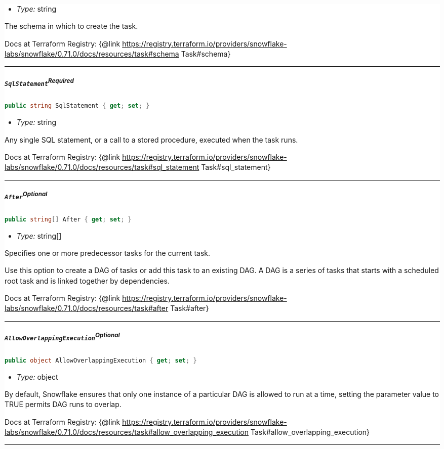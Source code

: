 - *Type:* string

The schema in which to create the task.

Docs at Terraform Registry: {@link https://registry.terraform.io/providers/snowflake-labs/snowflake/0.71.0/docs/resources/task#schema Task#schema}

---

##### `SqlStatement`<sup>Required</sup> <a name="SqlStatement" id="@cdktf/provider-snowflake.task.TaskConfig.property.sqlStatement"></a>

```csharp
public string SqlStatement { get; set; }
```

- *Type:* string

Any single SQL statement, or a call to a stored procedure, executed when the task runs.

Docs at Terraform Registry: {@link https://registry.terraform.io/providers/snowflake-labs/snowflake/0.71.0/docs/resources/task#sql_statement Task#sql_statement}

---

##### `After`<sup>Optional</sup> <a name="After" id="@cdktf/provider-snowflake.task.TaskConfig.property.after"></a>

```csharp
public string[] After { get; set; }
```

- *Type:* string[]

Specifies one or more predecessor tasks for the current task.

Use this option to create a DAG of tasks or add this task to an existing DAG. A DAG is a series of tasks that starts with a scheduled root task and is linked together by dependencies.

Docs at Terraform Registry: {@link https://registry.terraform.io/providers/snowflake-labs/snowflake/0.71.0/docs/resources/task#after Task#after}

---

##### `AllowOverlappingExecution`<sup>Optional</sup> <a name="AllowOverlappingExecution" id="@cdktf/provider-snowflake.task.TaskConfig.property.allowOverlappingExecution"></a>

```csharp
public object AllowOverlappingExecution { get; set; }
```

- *Type:* object

By default, Snowflake ensures that only one instance of a particular DAG is allowed to run at a time, setting the parameter value to TRUE permits DAG runs to overlap.

Docs at Terraform Registry: {@link https://registry.terraform.io/providers/snowflake-labs/snowflake/0.71.0/docs/resources/task#allow_overlapping_execution Task#allow_overlapping_execution}

---